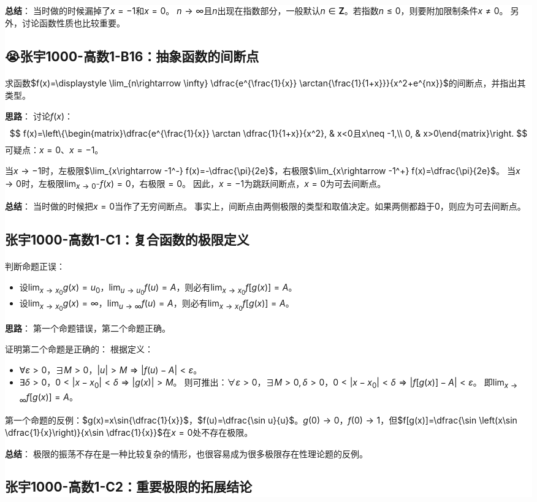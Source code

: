 **总结**：
当时做的时候漏掉了$x=-1$和$x=0$。
$n\rightarrow \infty$且$n$出现在指数部分，一般默认$n\in \mathbf{Z}$。若指数$n\le 0$，则要附加限制条件$x\neq 0$。
另外，讨论函数性质也比较重要。

## 😭张宇1000-高数1-B16：抽象函数的间断点

求函数$f(x)=\displaystyle \lim_{n\rightarrow \infty} \dfrac{e^{\frac{1}{x}} \arctan{\frac{1}{1+x}}}{x^2+e^{nx}}$的间断点，并指出其类型。

**思路**：
讨论$f(x)$：
$$
f(x)=\left\{\begin{matrix}\dfrac{e^{\frac{1}{x}} \arctan \dfrac{1}{1+x}}{x^2}, & x<0且x\neq -1,\\ 0, & x>0\end{matrix}\right.
$$
可疑点：$x=0$、$x=-1$。

当$x\rightarrow -1$时，左极限$\lim_{x\rightarrow -1^-} f(x)=-\dfrac{\pi}{2e}$，右极限$\lim_{x\rightarrow -1^+} f(x)=\dfrac{\pi}{2e}$。
当$x\rightarrow 0$时，左极限$\lim_{x\rightarrow 0^-} f(x)=0$，右极限$=0$。
因此，$x=-1$为跳跃间断点，$x=0$为可去间断点。

**总结**：
当时做的时候把$x=0$当作了无穷间断点。
事实上，间断点由两侧极限的类型和取值决定。如果两侧都趋于0，则应为可去间断点。

## 张宇1000-高数1-C1：复合函数的极限定义

判断命题正误：
- 设$\displaystyle\lim_{x\rightarrow x_0} g(x)=u_0$，$\displaystyle\lim_{u\rightarrow u_0} f(u)=A$，则必有$\displaystyle\lim_{x\rightarrow x_0} f[g(x)]=A$。
- 设$\displaystyle\lim_{x\rightarrow x_0} g(x)=\infty$，$\displaystyle\lim_{u\rightarrow \infty} f(u)=A$，则必有$\displaystyle\lim_{x\rightarrow x_0} f[g(x)]=A$。

**思路**：
第一个命题错误，第二个命题正确。

证明第二个命题是正确的：
根据定义：
- $\forall \varepsilon>0$，$\exists M>0$，$|u|>M\Rightarrow |f(u)-A|<\varepsilon$。
- $\exists \delta>0$，$0<|x-x_0|<\delta\Rightarrow |g(x)|>M$。
则可推出：$\forall \varepsilon>0$，$\exists M>0,\delta>0$，$0<|x-x_0|<\delta\Rightarrow |f[g(x)]-A|<\varepsilon$。
即$\displaystyle\lim_{x\rightarrow \infty} f[g(x)]=A$。

第一个命题的反例：$g(x)=x\sin{\dfrac{1}{x}}$，$f(u)=\dfrac{\sin u}{u}$。$g(0)\rightarrow 0$，$f(0)\rightarrow 1$，但$f[g(x)]=\dfrac{\sin \left(x\sin \dfrac{1}{x}\right)}{x\sin \dfrac{1}{x}}$在$x=0$处不存在极限。

**总结**：
极限的振荡不存在是一种比较复杂的情形，也很容易成为很多极限存在性理论题的反例。

## 张宇1000-高数1-C2：重要极限的拓展结论
